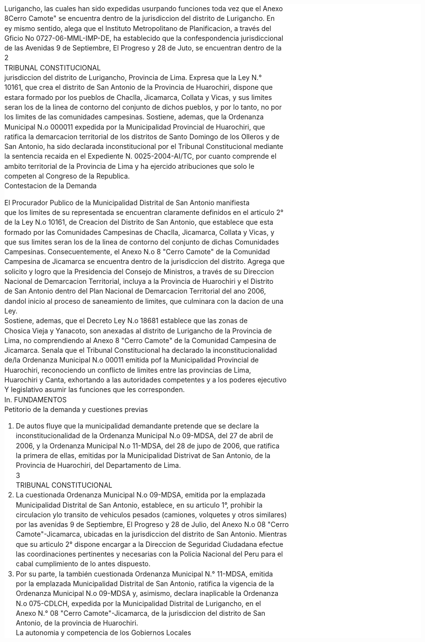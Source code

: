 Lurigancho, las cuales han sido expedidas usurpando funciones toda vez que el Anexo  
8Cerro Camote" se encuentra dentro de la jurisdiccion del distrito de Lurigancho. En  
ey mismo sentido, alega que el Instituto Metropolitano de Planificacion, a través del  
Gficio No 0727-06-MML-IMP-DE, ha establecido que la confespondencia jurisdiccional  
de las Avenidas 9 de Septiembre, El Progreso y 28 de Juto, se encuentran dentro de la  
2  
TRIBUNAL CONSTITUCIONAL  
jurisdiccion del distrito de Lurigancho, Provincia de Lima. Expresa que la Ley N.°  
10161, que crea el distrito de San Antonio de la Provincia de Huarochiri, dispone que  
estara formado por los pueblos de Chaclla, Jicamarca, Collata y Vicas, y sus limites  
seran los de la linea de contorno del conjunto de dichos pueblos, y por lo tanto, no por  
los limites de las comunidades campesinas. Sostiene, ademas, que la Ordenanza  
Municipal N.o 000011 expedida por la Municipalidad Provincial de Huarochiri, que  
ratifica la demarcacion territorial de los distritos de Santo Domingo de los Olleros y de  
San Antonio, ha sido declarada inconstitucional por el Tribunal Constitucional mediante  
la sentencia recaida en el Expediente N. 0025-2004-AI/TC, por cuanto comprende el  
ambito territorial de la Provincia de Lima y ha ejercido atribuciones que solo le  
competen al Congreso de la Republica.  
Contestacion de la Demanda  
  
El Procurador Publico de la Municipalidad Distrital de San Antonio manifiesta  
que los limites de su representada se encuentran claramente definidos en el articulo 2°  
de la Ley N.o 10161, de Creacion del Distrito de San Antonio, que establece que esta  
formado por las Comunidades Campesinas de Chaclla, Jicamarca, Collata y Vicas, y  
que sus limites seran los de la linea de contorno del conjunto de dichas Comunidades  
Campesinas. Consecuentemente, el Anexo N.o 8 "Cerro Camote" de la Comunidad  
Campesina de Jicamarca se encuentra dentro de la jurisdiccion del distrito. Agrega que  
solicito y logro que la Presidencia del Consejo de Ministros, a través de su Direccion  
Nacional de Demarcacion Territorial, incluya a la Provincia de Huarochiri y el Distrito  
de San Antonio dentro del Plan Nacional de Demarcacion Territorial del ano 2006,  
dandol inicio al proceso de saneamiento de limites, que culminara con la dacion de una  
Ley.  
Sostiene, ademas, que el Decreto Ley N.o 18681 establece que las zonas de  
Chosica Vieja y Yanacoto, son anexadas al distrito de Lurigancho de la Provincia de  
Lima, no comprendiendo al Anexo 8 "Cerro Camote" de la Comunidad Campesina de  
Jicamarca. Senala que el Tribunal Constitucional ha declarado la inconstitucionalidad  
de/la Ordenanza Municipal N.o 00011 emitida pof la Municipalidad Provincial de  
Huarochiri, reconociendo un conflicto de limites entre las provincias de Lima,  
Huarochiri y Canta, exhortando a las autoridades competentes y a los poderes ejecutivo  
Y legislativo asumir las funciones que les corresponden.  
In. FUNDAMENTOS  
Petitorio de la demanda y cuestiones previas  
1. De autos fluye que la municipalidad demandante pretende que se declare la  
inconstitucionalidad de la Ordenanza Municipal N.o 09-MDSA, del 27 de abril de  
2006, y la Ordenanza Municipal N.o 11-MDSA, del 28 de jupo de 2006, que ratifica  
la primera de ellas, emitidas por la Municipalidad Distrivat de San Antonio, de la  
Provincia de Huarochiri, del Departamento de Lima.  
3  
TRIBUNAL CONSTITUCIONAL  
2. La cuestionada Ordenanza Municipal N.o 09-MDSA, emitida por la emplazada  
Municipalidad Distrital de San Antonio, establece, en su articulo 1°, prohibir la  
circulacion ylo transito de vehiculos pesados (camiones, volquetes y otros similares)  
por las avenidas 9 de Septiembre, El Progreso y 28 de Julio, del Anexo N.o 08 "Cerro  
Camote"-Jicamarca, ubicadas en la jurisdiccion del distrito de San Antonio. Mientras  
que su articulo 2° dispone encargar a la Direccion de Seguridad Ciudadana efectue  
las coordinaciones pertinentes y necesarias con la Policia Nacional del Peru para el  
cabal cumplimiento de lo antes dispuesto.  
3. Por su parte, la también cuestionada Ordenanza Municipal N.° 11-MDSA, emitida  
por la emplazada Municipalidad Distrital de San Antonio, ratifica la vigencia de la  
Ordenanza Municipal N.o 09-MDSA y, asimismo, declara inaplicable la Ordenanza  
N.o 075-CDLCH, expedida por la Municipalidad Distrital de Lurigancho, en el  
Anexo N.° 08 "Cerro Camote"-Jicamarca, de la jurisdiccion del distrito de San  
Antonio, de la provincia de Huarochiri.  
La autonomia y competencia de los Gobiernos Locales  